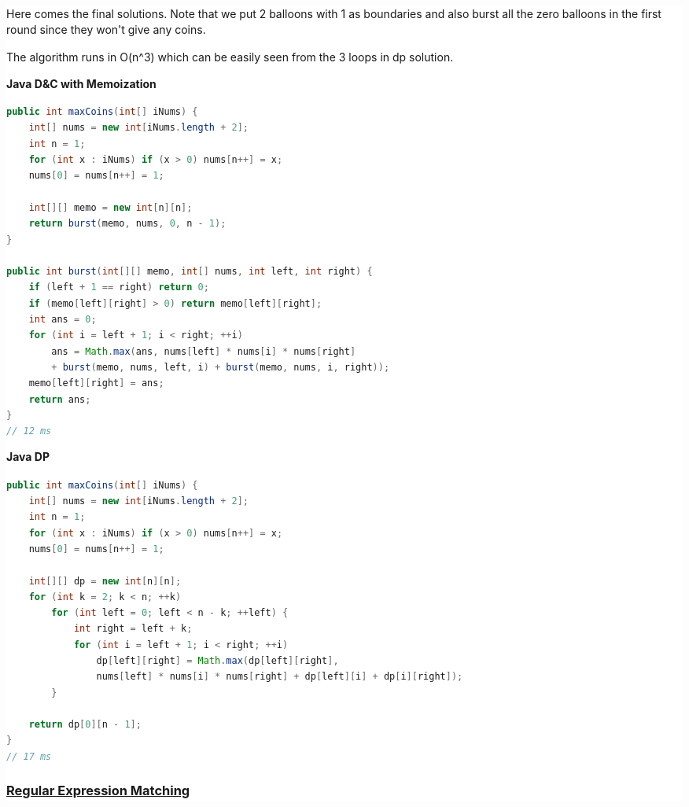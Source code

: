 Here comes the final solutions. Note that we put 2 balloons with 1 as boundaries and also burst all the zero balloons in the first round since they won't give any coins.

The algorithm runs in O(n^3) which can be easily seen from the 3 loops in dp solution.

**Java D&C with Memoization**

```java
public int maxCoins(int[] iNums) {
    int[] nums = new int[iNums.length + 2];
    int n = 1;
    for (int x : iNums) if (x > 0) nums[n++] = x;
    nums[0] = nums[n++] = 1;

    int[][] memo = new int[n][n];
    return burst(memo, nums, 0, n - 1);
}

public int burst(int[][] memo, int[] nums, int left, int right) {
    if (left + 1 == right) return 0;
    if (memo[left][right] > 0) return memo[left][right];
    int ans = 0;
    for (int i = left + 1; i < right; ++i)
        ans = Math.max(ans, nums[left] * nums[i] * nums[right] 
        + burst(memo, nums, left, i) + burst(memo, nums, i, right));
    memo[left][right] = ans;
    return ans;
}
// 12 ms
```

**Java DP**

```java
public int maxCoins(int[] iNums) {
    int[] nums = new int[iNums.length + 2];
    int n = 1;
    for (int x : iNums) if (x > 0) nums[n++] = x;
    nums[0] = nums[n++] = 1;

    int[][] dp = new int[n][n];
    for (int k = 2; k < n; ++k)
        for (int left = 0; left < n - k; ++left) {
            int right = left + k;
            for (int i = left + 1; i < right; ++i)
                dp[left][right] = Math.max(dp[left][right], 
                nums[left] * nums[i] * nums[right] + dp[left][i] + dp[i][right]);
        }

    return dp[0][n - 1];
}
// 17 ms
```

### [Regular Expression Matching](https://leetcode.com/problems/regular-expression-matching/)
